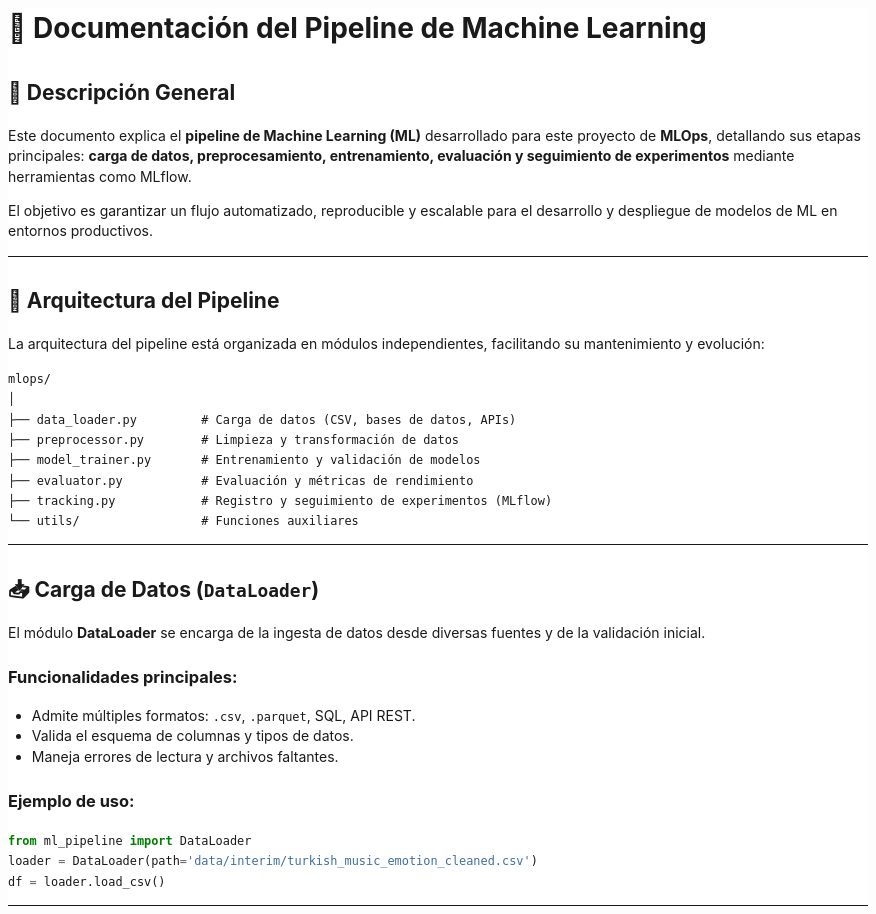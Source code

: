 # 🧠 Documentación del Pipeline de Machine Learning

## 📘 Descripción General

Este documento explica el **pipeline de Machine Learning (ML)** desarrollado para este proyecto de **MLOps**, detallando sus etapas principales: **carga de datos, preprocesamiento, entrenamiento, evaluación y seguimiento de experimentos** mediante herramientas como MLflow.

El objetivo es garantizar un flujo automatizado, reproducible y escalable para el desarrollo y despliegue de modelos de ML en entornos productivos.

---

## 📂 Arquitectura del Pipeline

La arquitectura del pipeline está organizada en módulos independientes, facilitando su mantenimiento y evolución:

```
mlops/
│
├── data_loader.py         # Carga de datos (CSV, bases de datos, APIs)
├── preprocessor.py        # Limpieza y transformación de datos
├── model_trainer.py       # Entrenamiento y validación de modelos
├── evaluator.py           # Evaluación y métricas de rendimiento
├── tracking.py            # Registro y seguimiento de experimentos (MLflow)
└── utils/                 # Funciones auxiliares
```

---

## 📥 Carga de Datos (`DataLoader`)

El módulo **DataLoader** se encarga de la ingesta de datos desde diversas fuentes y de la validación inicial.

### Funcionalidades principales:

* Admite múltiples formatos: `.csv`, `.parquet`, SQL, API REST.
* Valida el esquema de columnas y tipos de datos.
* Maneja errores de lectura y archivos faltantes.

### Ejemplo de uso:

```python
from ml_pipeline import DataLoader
loader = DataLoader(path='data/interim/turkish_music_emotion_cleaned.csv')
df = loader.load_csv()
```

---
